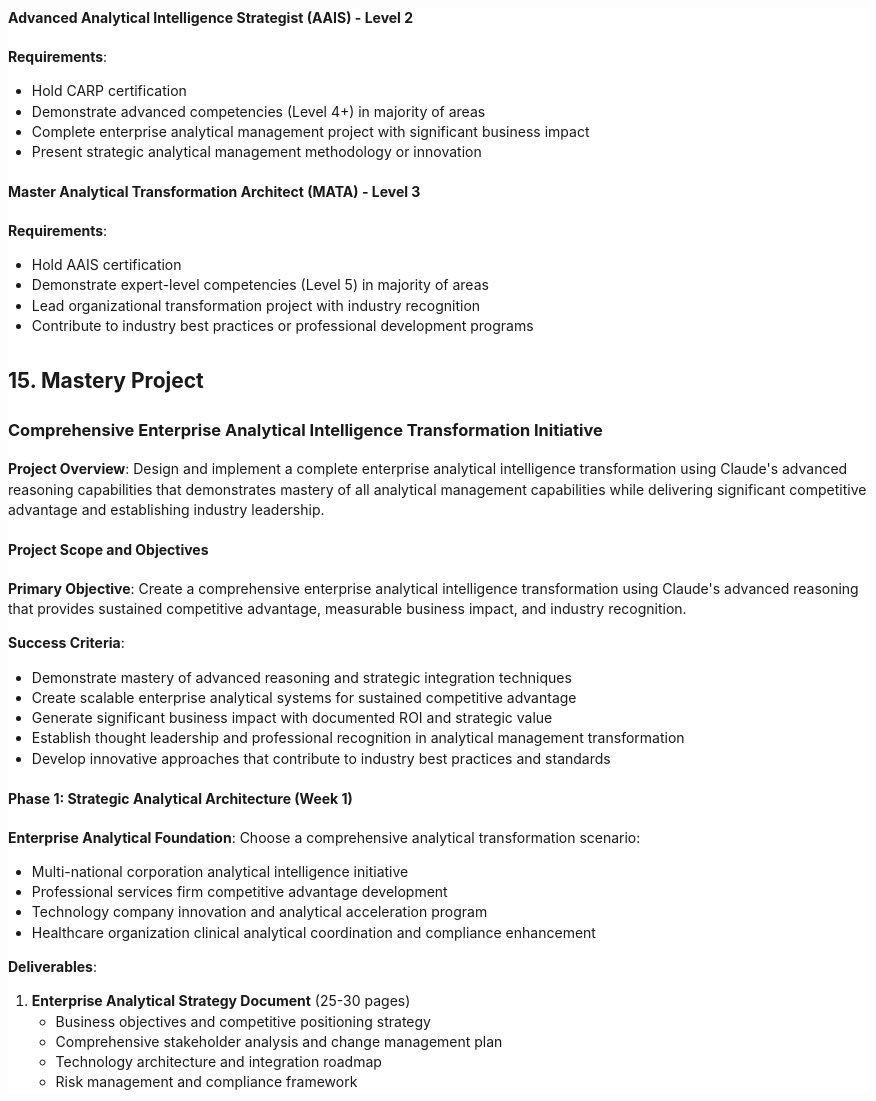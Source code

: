 #### Advanced Analytical Intelligence Strategist (AAIS) - Level 2
**Requirements**:
- Hold CARP certification
- Demonstrate advanced competencies (Level 4+) in majority of areas
- Complete enterprise analytical management project with significant business impact
- Present strategic analytical management methodology or innovation

#### Master Analytical Transformation Architect (MATA) - Level 3
**Requirements**:
- Hold AAIS certification
- Demonstrate expert-level competencies (Level 5) in majority of areas
- Lead organizational transformation project with industry recognition
- Contribute to industry best practices or professional development programs

## 15. Mastery Project

### Comprehensive Enterprise Analytical Intelligence Transformation Initiative

**Project Overview**: Design and implement a complete enterprise analytical intelligence transformation using Claude's advanced reasoning capabilities that demonstrates mastery of all analytical management capabilities while delivering significant competitive advantage and establishing industry leadership.

#### Project Scope and Objectives

**Primary Objective**: Create a comprehensive enterprise analytical intelligence transformation using Claude's advanced reasoning that provides sustained competitive advantage, measurable business impact, and industry recognition.

**Success Criteria**:
- Demonstrate mastery of advanced reasoning and strategic integration techniques
- Create scalable enterprise analytical systems for sustained competitive advantage
- Generate significant business impact with documented ROI and strategic value
- Establish thought leadership and professional recognition in analytical management transformation
- Develop innovative approaches that contribute to industry best practices and standards

#### Phase 1: Strategic Analytical Architecture (Week 1)

**Enterprise Analytical Foundation**:
Choose a comprehensive analytical transformation scenario:
- Multi-national corporation analytical intelligence initiative
- Professional services firm competitive advantage development
- Technology company innovation and analytical acceleration program
- Healthcare organization clinical analytical coordination and compliance enhancement

**Deliverables**:
1. **Enterprise Analytical Strategy Document** (25-30 pages)
   - Business objectives and competitive positioning strategy
   - Comprehensive stakeholder analysis and change management plan
   - Technology architecture and integration roadmap
   - Risk management and compliance framework
